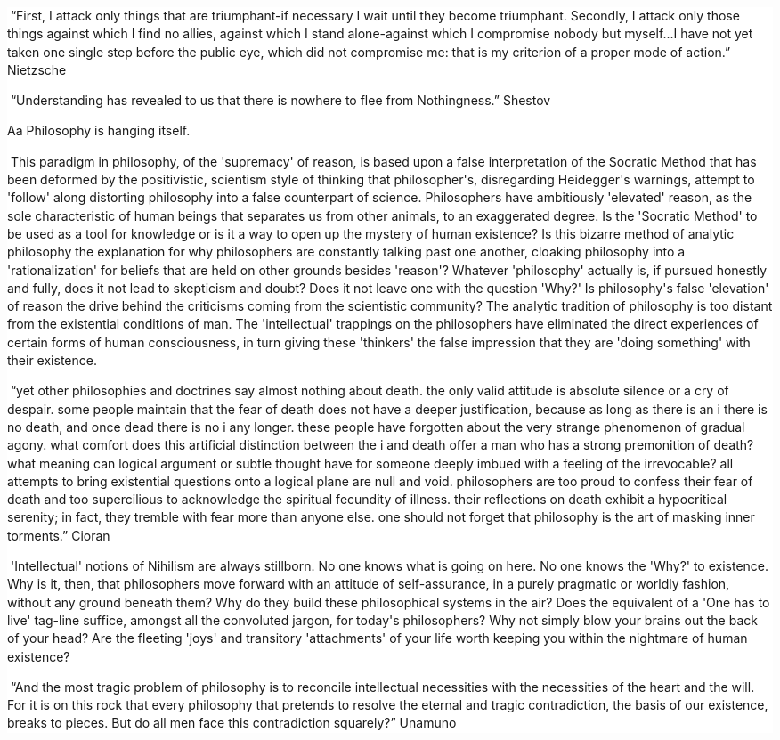 
 “First, I attack only things that are triumphant-if necessary I wait until they become triumphant. Secondly, I attack only those things against which I find no allies, against which I stand alone-against which I compromise nobody but myself...I have not yet taken one single step before the public eye, which did not compromise me: that is my criterion of a proper mode of action.” Nietzsche 

  

 “Understanding has revealed to us that there is nowhere to flee from Nothingness.” Shestov

  

Aa Philosophy is hanging itself.

  

 This paradigm in philosophy, of the 'supremacy' of reason, is based upon a false interpretation of the Socratic Method that has been deformed by the positivistic, scientism style of thinking that philosopher's, disregarding Heidegger's warnings, attempt to 'follow' along distorting philosophy into a false counterpart of science. Philosophers have ambitiously 'elevated' reason, as the sole characteristic of human beings that separates us from other animals, to an exaggerated degree. Is the 'Socratic Method' to be used as a tool for knowledge or is it a way to open up the mystery of human existence? Is this bizarre method of analytic philosophy the explanation for why philosophers are constantly talking past one another, cloaking philosophy into a 'rationalization' for beliefs that are held on other grounds besides 'reason'? Whatever 'philosophy' actually is, if pursued honestly and fully, does it not lead to skepticism and doubt? Does it not leave one with the question 'Why?' Is philosophy's false 'elevation' of reason the drive behind the criticisms coming from the scientistic community? The analytic tradition of philosophy is too distant from the existential conditions of man. The 'intellectual' trappings on the philosophers have eliminated the direct experiences of certain forms of human consciousness, in turn giving these 'thinkers' the false impression that they are 'doing something' with their existence.  

  

 “yet other philosophies and doctrines say almost nothing about death. the only valid attitude is absolute silence or a cry of despair. some people maintain that the fear of death does not have a deeper justification, because as long as there is an i there is no death, and once dead there is no i any longer. these people have forgotten about the very strange phenomenon of gradual agony. what comfort does this artificial distinction between the i and death offer a man who has a strong premonition of death? what meaning can logical argument or subtle thought have for someone deeply imbued with a feeling of the irrevocable? all attempts to bring existential questions onto a logical plane are null and void. philosophers are too proud to confess their fear of death and too supercilious to acknowledge the spiritual fecundity of illness. their reflections on death exhibit a hypocritical serenity; in fact, they tremble with fear more than anyone else. one should not forget that philosophy is the art of masking inner torments.” Cioran

  

 'Intellectual' notions of Nihilism are always stillborn. No one knows what is going on here. No one knows the 'Why?' to existence. Why is it, then, that philosophers move forward with an attitude of self-assurance, in a purely pragmatic or worldly fashion, without any ground beneath them? Why do they build these philosophical systems in the air? Does the equivalent of a 'One has to live' tag-line suffice, amongst all the convoluted jargon, for today's philosophers? Why not simply blow your brains out the back of your head? Are the fleeting 'joys' and transitory 'attachments' of your life worth keeping you within the nightmare of human existence?

  

 “And the most tragic problem of philosophy is to reconcile intellectual necessities with the necessities of the heart and the will. For it is on this rock that every philosophy that pretends to resolve the eternal and tragic contradiction, the basis of our existence, breaks to pieces. But do all men face this contradiction squarely?” Unamuno
